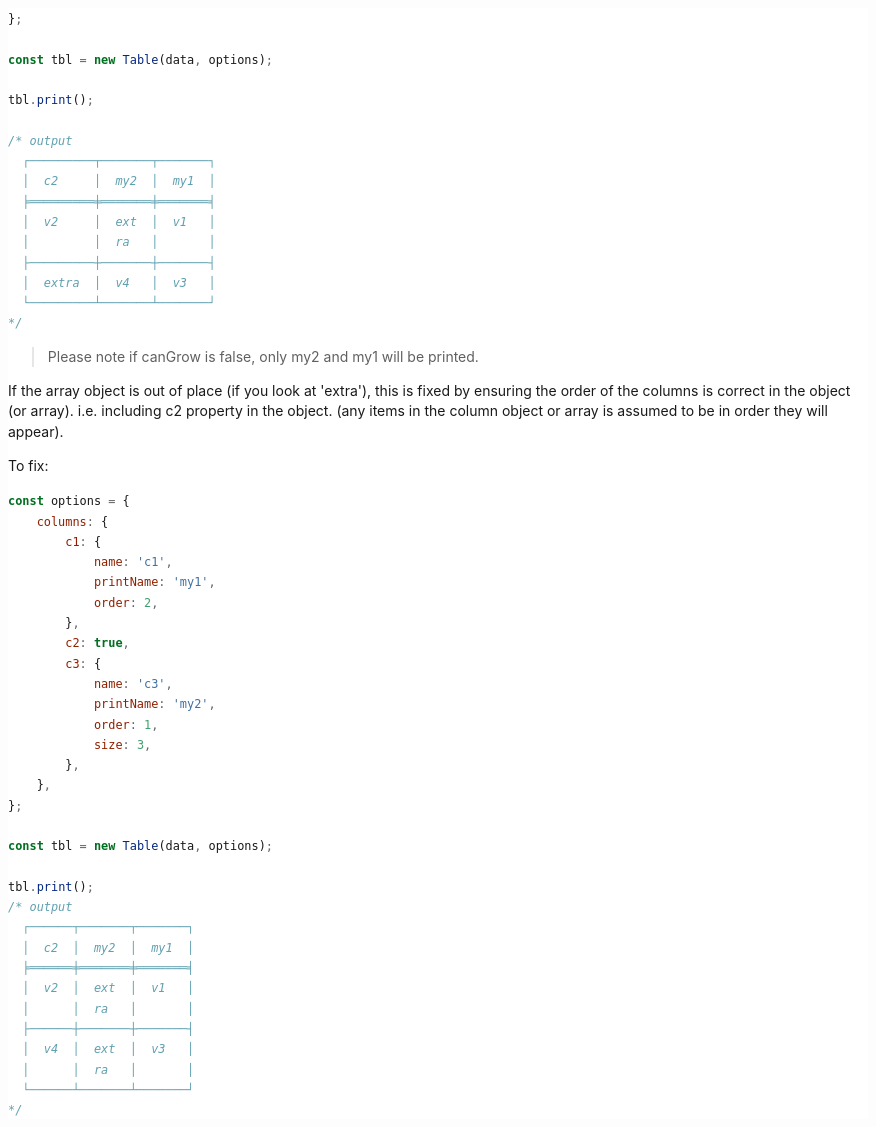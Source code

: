 ```javascript
};

const tbl = new Table(data, options);

tbl.print();

/* output
  ┌─────────┬───────┬───────┐
  │  c2     │  my2  │  my1  │
  ╞═════════╪═══════╪═══════╡
  │  v2     │  ext  │  v1   │
  │         │  ra   │       │
  ├─────────┼───────┼───────┤
  │  extra  │  v4   │  v3   │
  └─────────┴───────┴───────┘
*/
```

> Please note if canGrow is false, only my2 and my1 will be printed.

If the array object is out of place (if you look at 'extra'), this is fixed by ensuring the order of the columns is correct in the object (or array). i.e. including c2 property in the object. (any items in the column object or array is assumed to be in order they will appear).

To fix:

```javascript
const options = {
	columns: {
		c1: {
			name: 'c1',
			printName: 'my1',
			order: 2,
		},
		c2: true,
		c3: {
			name: 'c3',
			printName: 'my2',
			order: 1,
			size: 3,
		},
	},
};

const tbl = new Table(data, options);

tbl.print();
/* output
  ┌──────┬───────┬───────┐
  │  c2  │  my2  │  my1  │
  ╞══════╪═══════╪═══════╡
  │  v2  │  ext  │  v1   │
  │      │  ra   │       │
  ├──────┼───────┼───────┤
  │  v4  │  ext  │  v3   │
  │      │  ra   │       │
  └──────┴───────┴───────┘
*/
```
